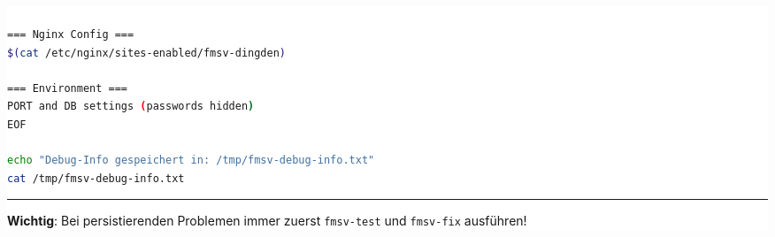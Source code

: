 ```bash

=== Nginx Config ===
$(cat /etc/nginx/sites-enabled/fmsv-dingden)

=== Environment ===
PORT and DB settings (passwords hidden)
EOF

echo "Debug-Info gespeichert in: /tmp/fmsv-debug-info.txt"
cat /tmp/fmsv-debug-info.txt
```

---

**Wichtig**: Bei persistierenden Problemen immer zuerst `fmsv-test` und `fmsv-fix` ausführen!
